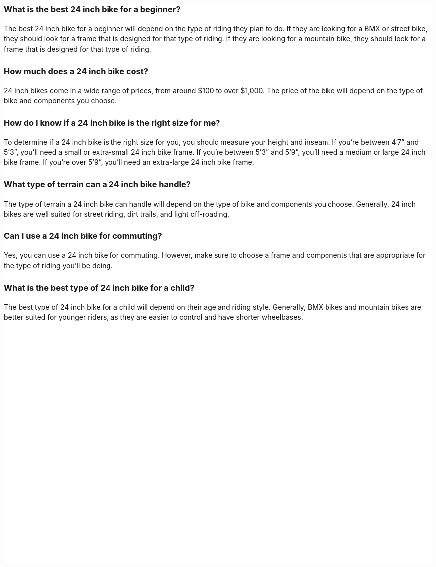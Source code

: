 <h3>What is the best 24 inch bike for a beginner?</h3>
The best 24 inch bike for a beginner will depend on the type of riding they plan to do. If they are looking for a BMX or street bike, they should look for a frame that is designed for that type of riding. If they are looking for a mountain bike, they should look for a frame that is designed for that type of riding. 

<h3>How much does a 24 inch bike cost?</h3>
24 inch bikes come in a wide range of prices, from around $100 to over $1,000. The price of the bike will depend on the type of bike and components you choose. 

<h3>How do I know if a 24 inch bike is the right size for me?</h3>
To determine if a 24 inch bike is the right size for you, you should measure your height and inseam. If you’re between 4’7” and 5’3”, you’ll need a small or extra-small 24 inch bike frame. If you’re between 5’3” and 5’9”, you’ll need a medium or large 24 inch bike frame. If you’re over 5’9”, you’ll need an extra-large 24 inch bike frame. 

<h3>What type of terrain can a 24 inch bike handle?</h3>
The type of terrain a 24 inch bike can handle will depend on the type of bike and components you choose. Generally, 24 inch bikes are well suited for street riding, dirt trails, and light off-roading. 

<h3>Can I use a 24 inch bike for commuting?</h3>
Yes, you can use a 24 inch bike for commuting. However, make sure to choose a frame and components that are appropriate for the type of riding you’ll be doing. 

<h3>What is the best type of 24 inch bike for a child?</h3>
The best type of 24 inch bike for a child will depend on their age and riding style. Generally, BMX bikes and mountain bikes are better suited for younger riders, as they are easier to control and have shorter wheelbases.

<div style="position: relative; padding-bottom: 56.25%; overflow: hidden"><iframe src="https://www.youtube.com/embed/JLb8AbyC_Cc" frameborder="0" allow="accelerometer; autoplay; clipboard-write; encrypted-media; gyroscope; picture-in-picture; web-share" allowfullscreen style="position: absolute; top: 0; left: 0; width: 100%; height: 100%;"></iframe>
</div>